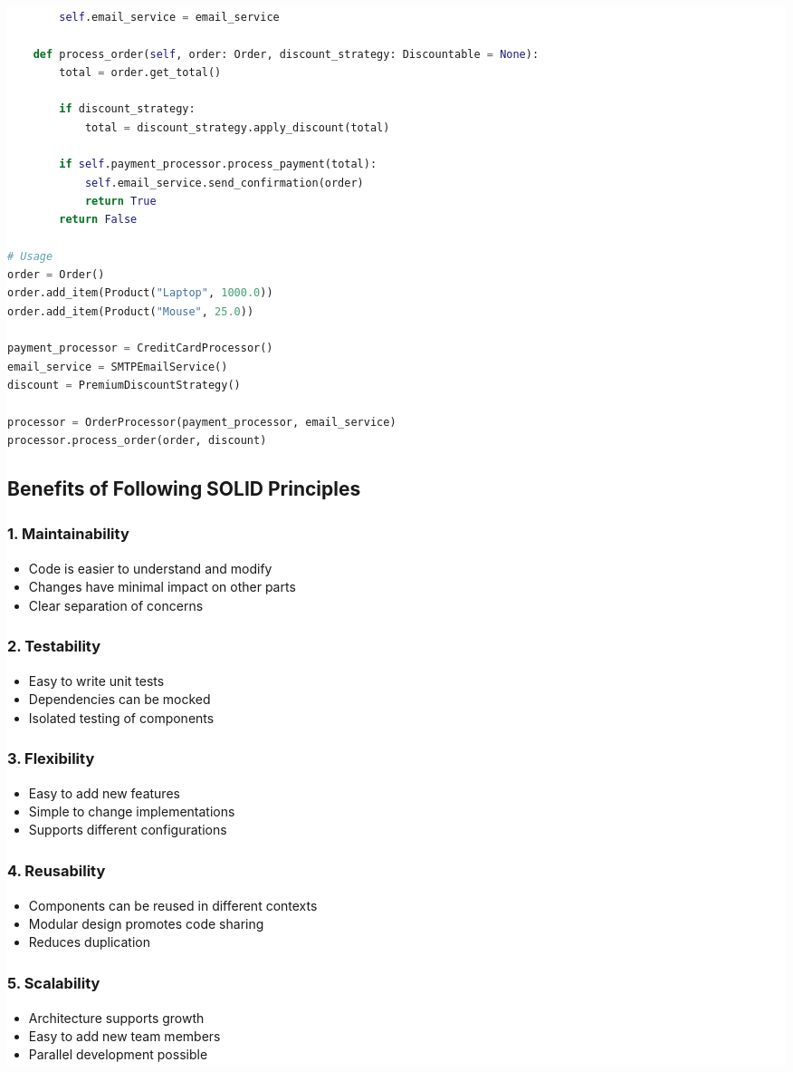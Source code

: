```python
        self.email_service = email_service
    
    def process_order(self, order: Order, discount_strategy: Discountable = None):
        total = order.get_total()
        
        if discount_strategy:
            total = discount_strategy.apply_discount(total)
        
        if self.payment_processor.process_payment(total):
            self.email_service.send_confirmation(order)
            return True
        return False

# Usage
order = Order()
order.add_item(Product("Laptop", 1000.0))
order.add_item(Product("Mouse", 25.0))

payment_processor = CreditCardProcessor()
email_service = SMTPEmailService()
discount = PremiumDiscountStrategy()

processor = OrderProcessor(payment_processor, email_service)
processor.process_order(order, discount)
```

## Benefits of Following SOLID Principles

### 1. **Maintainability**
- Code is easier to understand and modify
- Changes have minimal impact on other parts
- Clear separation of concerns

### 2. **Testability**
- Easy to write unit tests
- Dependencies can be mocked
- Isolated testing of components

### 3. **Flexibility**
- Easy to add new features
- Simple to change implementations
- Supports different configurations

### 4. **Reusability**
- Components can be reused in different contexts
- Modular design promotes code sharing
- Reduces duplication

### 5. **Scalability**
- Architecture supports growth
- Easy to add new team members
- Parallel development possible
